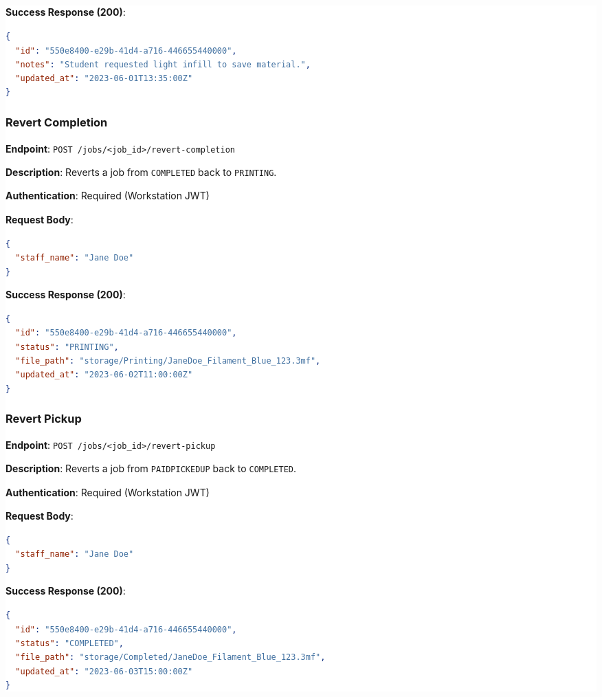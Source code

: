 **Success Response (200)**:
```json
{
  "id": "550e8400-e29b-41d4-a716-446655440000",
  "notes": "Student requested light infill to save material.",
  "updated_at": "2023-06-01T13:35:00Z"
}
```

### Revert Completion

**Endpoint**: `POST /jobs/<job_id>/revert-completion`

**Description**: Reverts a job from `COMPLETED` back to `PRINTING`.

**Authentication**: Required (Workstation JWT)

**Request Body**:
```json
{
  "staff_name": "Jane Doe"
}
```

**Success Response (200)**:
```json
{
  "id": "550e8400-e29b-41d4-a716-446655440000",
  "status": "PRINTING",
  "file_path": "storage/Printing/JaneDoe_Filament_Blue_123.3mf",
  "updated_at": "2023-06-02T11:00:00Z"
}
```

### Revert Pickup

**Endpoint**: `POST /jobs/<job_id>/revert-pickup`

**Description**: Reverts a job from `PAIDPICKEDUP` back to `COMPLETED`.

**Authentication**: Required (Workstation JWT)

**Request Body**:
```json
{
  "staff_name": "Jane Doe"
}
```

**Success Response (200)**:
```json
{
  "id": "550e8400-e29b-41d4-a716-446655440000",
  "status": "COMPLETED",
  "file_path": "storage/Completed/JaneDoe_Filament_Blue_123.3mf",
  "updated_at": "2023-06-03T15:00:00Z"
}
```
